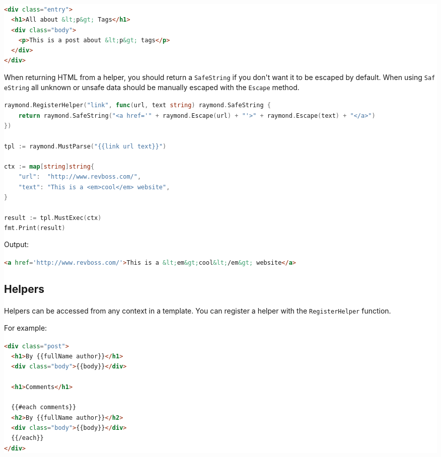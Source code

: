 ```html
<div class="entry">
  <h1>All about &lt;p&gt; Tags</h1>
  <div class="body">
    <p>This is a post about &lt;p&gt; tags</p>
  </div>
</div>
```

When returning HTML from a helper, you should return a `SafeString` if you don't want it to be escaped by default. When using `SafeString` all unknown or unsafe data should be manually escaped with the `Escape` method.

```go
raymond.RegisterHelper("link", func(url, text string) raymond.SafeString {
    return raymond.SafeString("<a href='" + raymond.Escape(url) + "'>" + raymond.Escape(text) + "</a>")
})

tpl := raymond.MustParse("{{link url text}}")

ctx := map[string]string{
    "url":  "http://www.revboss.com/",
    "text": "This is a <em>cool</em> website",
}

result := tpl.MustExec(ctx)
fmt.Print(result)
```

Output:

```html
<a href='http://www.revboss.com/'>This is a &lt;em&gt;cool&lt;/em&gt; website</a>
```


## Helpers

Helpers can be accessed from any context in a template. You can register a helper with the `RegisterHelper` function.

For example:

```html
<div class="post">
  <h1>By {{fullName author}}</h1>
  <div class="body">{{body}}</div>

  <h1>Comments</h1>

  {{#each comments}}
  <h2>By {{fullName author}}</h2>
  <div class="body">{{body}}</div>
  {{/each}}
</div>
```
